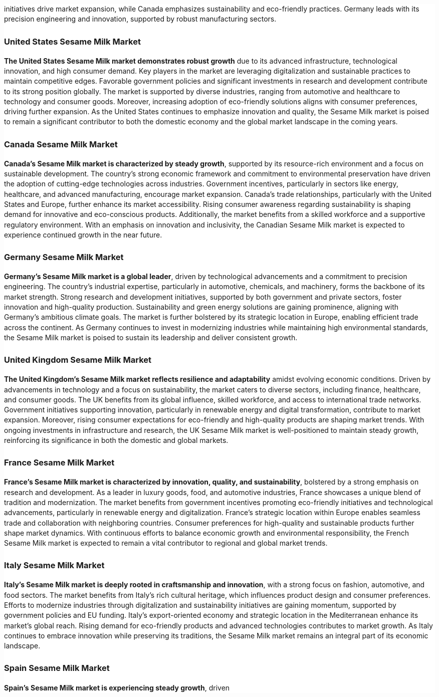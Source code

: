 initiatives drive market expansion, while Canada emphasizes sustainability and eco-friendly practices. Germany leads with its precision engineering and innovation, supported by robust manufacturing sectors.</span></em></p></blockquote><h3><strong>United States Sesame Milk Market</strong></h3><p><strong>The United States Sesame Milk market demonstrates robust growth</strong> due to its advanced infrastructure, technological innovation, and high consumer demand. Key players in the market are leveraging digitalization and sustainable practices to maintain competitive edges. Favorable government policies and significant investments in research and development contribute to its strong position globally. The market is supported by diverse industries, ranging from automotive and healthcare to technology and consumer goods. Moreover, increasing adoption of eco-friendly solutions aligns with consumer preferences, driving further expansion. As the United States continues to emphasize innovation and quality, the Sesame Milk market is poised to remain a significant contributor to both the domestic economy and the global market landscape in the coming years.</p><h3><strong>Canada Sesame Milk Market</strong></h3><p><strong>Canada&rsquo;s Sesame Milk market is characterized by steady growth</strong>, supported by its resource-rich environment and a focus on sustainable development. The country&rsquo;s strong economic framework and commitment to environmental preservation have driven the adoption of cutting-edge technologies across industries. Government incentives, particularly in sectors like energy, healthcare, and advanced manufacturing, encourage market expansion. Canada&rsquo;s trade relationships, particularly with the United States and Europe, further enhance its market accessibility. Rising consumer awareness regarding sustainability is shaping demand for innovative and eco-conscious products. Additionally, the market benefits from a skilled workforce and a supportive regulatory environment. With an emphasis on innovation and inclusivity, the Canadian Sesame Milk market is expected to experience continued growth in the near future.</p><h3><strong>Germany Sesame Milk Market</strong></h3><p><strong>Germany&rsquo;s Sesame Milk market is a global leader</strong>, driven by technological advancements and a commitment to precision engineering. The country&rsquo;s industrial expertise, particularly in automotive, chemicals, and machinery, forms the backbone of its market strength. Strong research and development initiatives, supported by both government and private sectors, foster innovation and high-quality production. Sustainability and green energy solutions are gaining prominence, aligning with Germany&rsquo;s ambitious climate goals. The market is further bolstered by its strategic location in Europe, enabling efficient trade across the continent. As Germany continues to invest in modernizing industries while maintaining high environmental standards, the Sesame Milk market is poised to sustain its leadership and deliver consistent growth.</p><h3><strong>United Kingdom Sesame Milk Market</strong></h3><p><strong>The United Kingdom&rsquo;s Sesame Milk market reflects resilience and adaptability</strong> amidst evolving economic conditions. Driven by advancements in technology and a focus on sustainability, the market caters to diverse sectors, including finance, healthcare, and consumer goods. The UK benefits from its global influence, skilled workforce, and access to international trade networks. Government initiatives supporting innovation, particularly in renewable energy and digital transformation, contribute to market expansion. Moreover, rising consumer expectations for eco-friendly and high-quality products are shaping market trends. With ongoing investments in infrastructure and research, the UK Sesame Milk market is well-positioned to maintain steady growth, reinforcing its significance in both the domestic and global markets.</p><h3><strong>France Sesame Milk Market</strong></h3><p><strong>France&rsquo;s Sesame Milk market is characterized by innovation, quality, and sustainability</strong>, bolstered by a strong emphasis on research and development. As a leader in luxury goods, food, and automotive industries, France showcases a unique blend of tradition and modernization. The market benefits from government incentives promoting eco-friendly initiatives and technological advancements, particularly in renewable energy and digitalization. France&rsquo;s strategic location within Europe enables seamless trade and collaboration with neighboring countries. Consumer preferences for high-quality and sustainable products further shape market dynamics. With continuous efforts to balance economic growth and environmental responsibility, the French Sesame Milk market is expected to remain a vital contributor to regional and global market trends.</p><h3><strong>Italy Sesame Milk Market</strong></h3><p><strong>Italy&rsquo;s Sesame Milk market is deeply rooted in craftsmanship and innovation</strong>, with a strong focus on fashion, automotive, and food sectors. The market benefits from Italy&rsquo;s rich cultural heritage, which influences product design and consumer preferences. Efforts to modernize industries through digitalization and sustainability initiatives are gaining momentum, supported by government policies and EU funding. Italy&rsquo;s export-oriented economy and strategic location in the Mediterranean enhance its market&rsquo;s global reach. Rising demand for eco-friendly products and advanced technologies contributes to market growth. As Italy continues to embrace innovation while preserving its traditions, the Sesame Milk market remains an integral part of its economic landscape.</p><h3><strong>Spain Sesame Milk Market</strong></h3><p><strong>Spain&rsquo;s Sesame Milk market is experiencing steady growth</strong>, driven